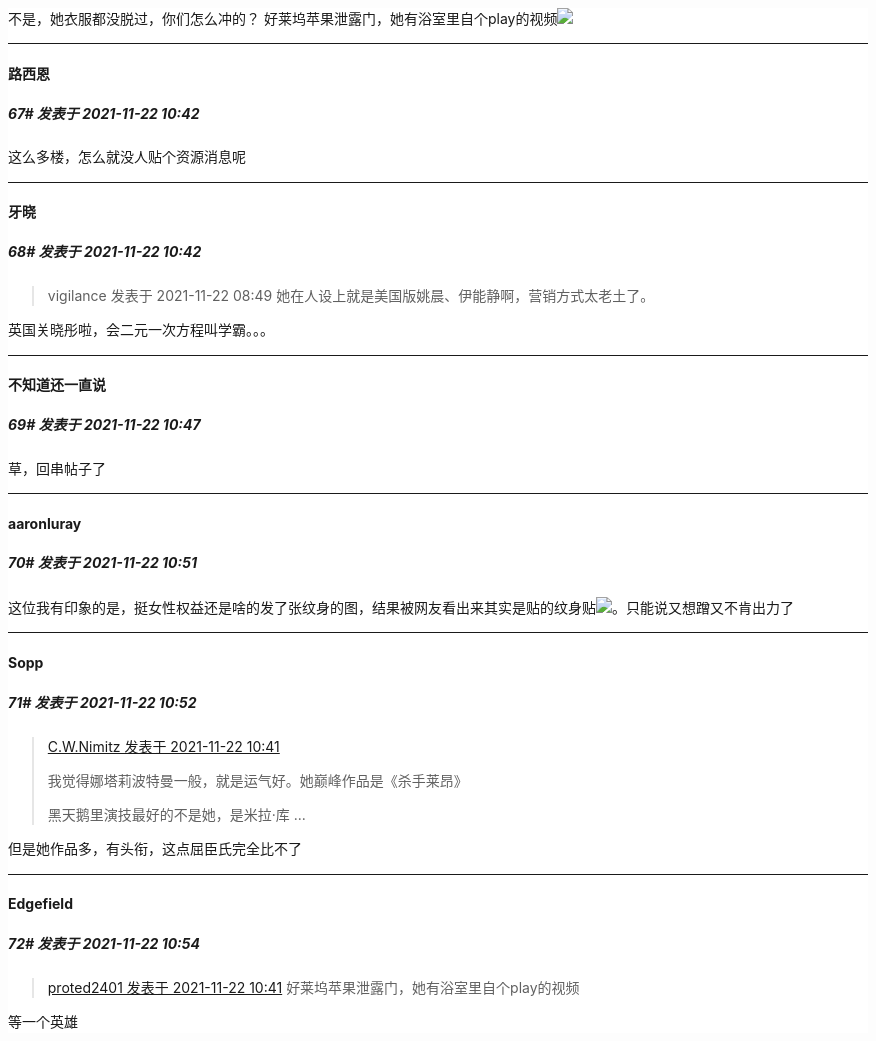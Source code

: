 不是，她衣服都没脱过，你们怎么冲的？</blockquote>
好莱坞苹果泄露门，她有浴室里自个play的视频<img src="https://static.saraba1st.com/image/smiley/face2017/026.png" referrerpolicy="no-referrer">

*****

####  路西恩  
##### 67#       发表于 2021-11-22 10:42

这么多楼，怎么就没人贴个资源消息呢

*****

####  牙晓  
##### 68#       发表于 2021-11-22 10:42

<blockquote>vigilance 发表于 2021-11-22 08:49
她在人设上就是美国版姚晨、伊能静啊，营销方式太老土了。</blockquote>
英国关晓彤啦，会二元一次方程叫学霸。。。



*****

####  不知道还一直说  
##### 69#       发表于 2021-11-22 10:47

草，回串帖子了

*****

####  aaronluray  
##### 70#       发表于 2021-11-22 10:51

这位我有印象的是，挺女性权益还是啥的发了张纹身的图，结果被网友看出来其实是贴的纹身贴<img src="https://static.saraba1st.com/image/smiley/face2017/067.png" referrerpolicy="no-referrer">。只能说又想蹭又不肯出力了

*****

####  Sopp  
##### 71#       发表于 2021-11-22 10:52

<blockquote><a href="httphttps://bbs.saraba1st.com/2b/forum.php?mod=redirect&amp;goto=findpost&amp;pid=53646768&amp;ptid=2038744" target="_blank">C.W.Nimitz 发表于 2021-11-22 10:41</a>

我觉得娜塔莉波特曼一般，就是运气好。她巅峰作品是《杀手莱昂》

黑天鹅里演技最好的不是她，是米拉·库 ...</blockquote>
但是她作品多，有头衔，这点屈臣氏完全比不了

*****

####  Edgefield  
##### 72#       发表于 2021-11-22 10:54

<blockquote><a href="httphttps://bbs.saraba1st.com/2b/forum.php?mod=redirect&amp;goto=findpost&amp;pid=53646770&amp;ptid=2038744" target="_blank">proted2401 发表于 2021-11-22 10:41</a>
好莱坞苹果泄露门，她有浴室里自个play的视频</blockquote>
等一个英雄
